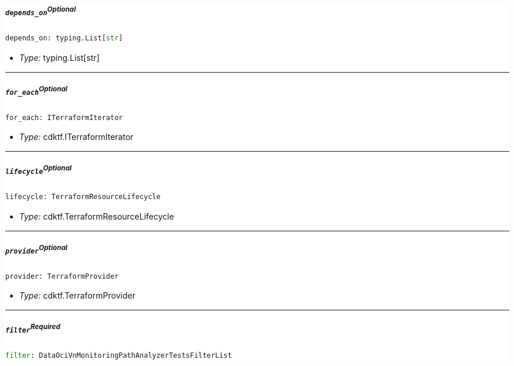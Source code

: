 ##### `depends_on`<sup>Optional</sup> <a name="depends_on" id="rhizo-co-terraform-provider-oci.dataOciVnMonitoringPathAnalyzerTests.DataOciVnMonitoringPathAnalyzerTests.property.dependsOn"></a>

```python
depends_on: typing.List[str]
```

- *Type:* typing.List[str]

---

##### `for_each`<sup>Optional</sup> <a name="for_each" id="rhizo-co-terraform-provider-oci.dataOciVnMonitoringPathAnalyzerTests.DataOciVnMonitoringPathAnalyzerTests.property.forEach"></a>

```python
for_each: ITerraformIterator
```

- *Type:* cdktf.ITerraformIterator

---

##### `lifecycle`<sup>Optional</sup> <a name="lifecycle" id="rhizo-co-terraform-provider-oci.dataOciVnMonitoringPathAnalyzerTests.DataOciVnMonitoringPathAnalyzerTests.property.lifecycle"></a>

```python
lifecycle: TerraformResourceLifecycle
```

- *Type:* cdktf.TerraformResourceLifecycle

---

##### `provider`<sup>Optional</sup> <a name="provider" id="rhizo-co-terraform-provider-oci.dataOciVnMonitoringPathAnalyzerTests.DataOciVnMonitoringPathAnalyzerTests.property.provider"></a>

```python
provider: TerraformProvider
```

- *Type:* cdktf.TerraformProvider

---

##### `filter`<sup>Required</sup> <a name="filter" id="rhizo-co-terraform-provider-oci.dataOciVnMonitoringPathAnalyzerTests.DataOciVnMonitoringPathAnalyzerTests.property.filter"></a>

```python
filter: DataOciVnMonitoringPathAnalyzerTestsFilterList
```
